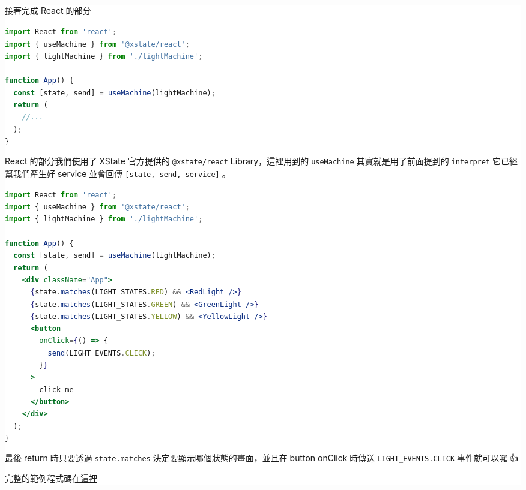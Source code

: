 接著完成 React 的部分

```jsx:title=App.jsx
import React from 'react';
import { useMachine } from '@xstate/react';
import { lightMachine } from './lightMachine';

function App() {
  const [state, send] = useMachine(lightMachine);
  return (
    //...
  );
}
```

React 的部分我們使用了 XState 官方提供的 `@xstate/react` Library，這裡用到的 `useMachine` 其實就是用了前面提到的 `interpret` 它已經幫我們產生好 service 並會回傳 `[state, send, service]` 。

```jsx:title=App.jsx
import React from 'react';
import { useMachine } from '@xstate/react';
import { lightMachine } from './lightMachine';

function App() {
  const [state, send] = useMachine(lightMachine);
  return (
    <div className="App">
      {state.matches(LIGHT_STATES.RED) && <RedLight />}
      {state.matches(LIGHT_STATES.GREEN) && <GreenLight />}
      {state.matches(LIGHT_STATES.YELLOW) && <YellowLight />}
      <button
        onClick={() => {
          send(LIGHT_EVENTS.CLICK);
        }}
      >
        click me
      </button>
    </div>
  );
}
```

最後 return 時只要透過 `state.matches` 決定要顯示哪個狀態的畫面，並且在 button onClick 時傳送 `LIGHT_EVENTS.CLICK` 事件就可以囉 👍

完整的範例程式碼在[這裡](https://codesandbox.io/s/frosty-darkness-ipsft)

<iframe
  src="https://codesandbox.io/embed/frosty-darkness-ipsft?autoresize=1&fontsize=14&hidenavigation=1&theme=dark"
  style="border:0; border-radius: 4px; overflow:hidden;"
  title="react-xstate-example-1"
  allow="geolocation; microphone; camera; midi; vr; accelerometer; gyroscope; payment; ambient-light-sensor; encrypted-media; usb"
  sandbox="allow-modals allow-forms allow-popups allow-scripts allow-same-origin"
></iframe>
